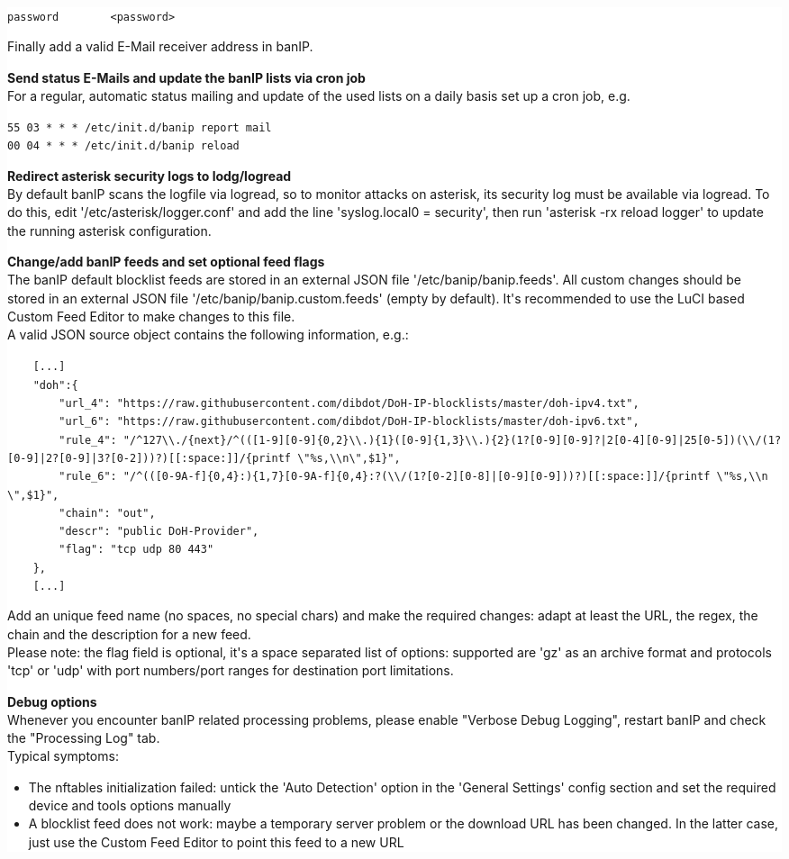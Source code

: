 ```
password        <password>
```

Finally add a valid E-Mail receiver address in banIP.

**Send status E-Mails and update the banIP lists via cron job**  
For a regular, automatic status mailing and update of the used lists on a daily basis set up a cron job, e.g.

```
55 03 * * * /etc/init.d/banip report mail
00 04 * * * /etc/init.d/banip reload
```

**Redirect asterisk security logs to lodg/logread**  
By default banIP scans the logfile via logread, so to monitor attacks on asterisk, its security log must be available via logread. To do this, edit '/etc/asterisk/logger.conf' and add the line 'syslog.local0 = security', then run 'asterisk -rx reload logger' to update the running asterisk configuration.

**Change/add banIP feeds and set optional feed flags**  
The banIP default blocklist feeds are stored in an external JSON file '/etc/banip/banip.feeds'. All custom changes should be stored in an external JSON file '/etc/banip/banip.custom.feeds' (empty by default). It's recommended to use the LuCI based Custom Feed Editor to make changes to this file.  
A valid JSON source object contains the following information, e.g.:

```
	[...]
	"doh":{
		"url_4": "https://raw.githubusercontent.com/dibdot/DoH-IP-blocklists/master/doh-ipv4.txt",
		"url_6": "https://raw.githubusercontent.com/dibdot/DoH-IP-blocklists/master/doh-ipv6.txt",
		"rule_4": "/^127\\./{next}/^(([1-9][0-9]{0,2}\\.){1}([0-9]{1,3}\\.){2}(1?[0-9][0-9]?|2[0-4][0-9]|25[0-5])(\\/(1?[0-9]|2?[0-9]|3?[0-2]))?)[[:space:]]/{printf \"%s,\\n\",$1}",
		"rule_6": "/^(([0-9A-f]{0,4}:){1,7}[0-9A-f]{0,4}:?(\\/(1?[0-2][0-8]|[0-9][0-9]))?)[[:space:]]/{printf \"%s,\\n\",$1}",
		"chain": "out",
		"descr": "public DoH-Provider",
		"flag": "tcp udp 80 443"
	},
	[...]
```

Add an unique feed name (no spaces, no special chars) and make the required changes: adapt at least the URL, the regex, the chain and the description for a new feed.  
Please note: the flag field is optional, it's a space separated list of options: supported are 'gz' as an archive format and protocols 'tcp' or 'udp' with port numbers/port ranges for destination port limitations.  

**Debug options**  
Whenever you encounter banIP related processing problems, please enable "Verbose Debug Logging", restart banIP and check the "Processing Log" tab.  
Typical symptoms:  
* The nftables initialization failed: untick the 'Auto Detection' option in the 'General Settings' config section and set the required device and tools options manually  
* A blocklist feed does not work: maybe a temporary server problem or the download URL has been changed. In the latter case, just use the Custom Feed Editor to point this feed to a new URL  
